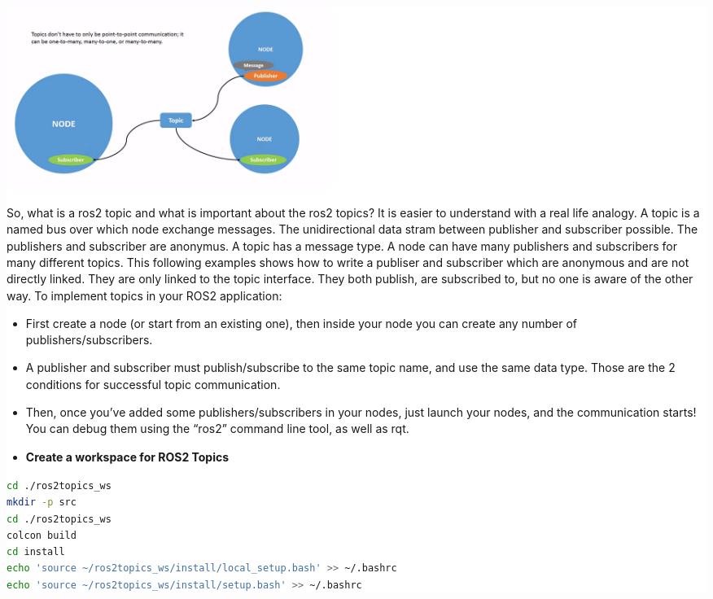   <img src="./utils/gifs/Topic-MultiplePublisherandMultipleSubscriber.gif" width="400">

So, what is a ros2 topic and what is important about the ros2 topics? It is easier to understand with a real life analogy. A topic is a named bus over which node exchange messages. The unidirectional data stram between publisher and subscriber possible. The publishers and subscriber are anonymus. A topic has a message type. A node can have many publishers and subscribers for many different topics. This following examples shows how to write a publiser and subscriber which are anonymous and are not directly linked. They are only linked to the topic interface.  They both publish, are subscribed to, but no one is aware of the other way.
To implement topics in your ROS2 application:

- First create a node (or start from an existing one), then inside your node you can create any number of publishers/subscribers.
- A publisher and subscriber must publish/subscribe to the same topic name, and use the same data type. Those are the 2 conditions for successful topic communication.
- Then, once you’ve added some publishers/subscribers in your nodes, just launch your nodes, and the communication starts! You can debug them using the “ros2” command line tool, as well as rqt.

- **Create a workspace for ROS2 Topics**

```sh
cd ./ros2topics_ws
mkdir -p src
cd ./ros2topics_ws
colcon build
cd install
echo 'source ~/ros2topics_ws/install/local_setup.bash' >> ~/.bashrc 
echo 'source ~/ros2topics_ws/install/setup.bash' >> ~/.bashrc 
```
